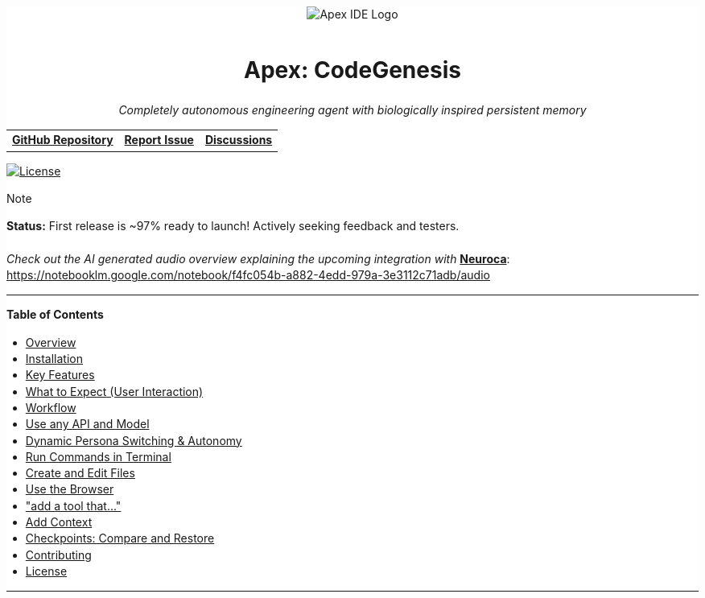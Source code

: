 <div align="center">
  <img src="./assets/icons/icon-black.png" alt="Apex IDE Logo" width="250"/>
</div>

<div align="center">

# Apex: CodeGenesis

*Completely autonomous engineering agent with biologically inspired persistent memory*

</div>

<div align="center">
<table>
<tbody>
<td align="center">
<a href="https://github.com/justinlietz93/Apex-CodeGenesis" target="_blank"><strong>GitHub Repository</strong></a>
</td>
<td align="center">
<a href="https://github.com/justinlietz93/Apex-CodeGenesis/issues" target="_blank"><strong>Report Issue</strong></a>
</td>
<td align="center">
<a href="https://github.com/justinlietz93/Apex-CodeGenesis/discussions" target="_blank"><strong>Discussions</strong></a>
</td>
</tbody>
</table>
</div>

[![License](https://img.shields.io/badge/License-Apache_2.0-blue.svg)](./LICENSE)



> [!NOTE]
> **Status:** First release is ~97% ready to launch! Actively seeking feedback and testers.
> <br><br><em>Check out the AI generated audio overview explaining the upcoming integration with</em> <a href="https://github.com/Modern-Prometheus-AI/Neuroca" target="_blank"><strong>Neuroca</strong></a>:
> <br>https://notebooklm.google.com/notebook/f4fc054b-a882-4edd-979a-3e3112c71adb/audio

---

**Table of Contents**

- [Overview](#overview)
- [Installation](#installation)
- [Key Features](#key-features)
- [What to Expect (User Interaction)](#what-to-expect-user-interaction)
- [Workflow](#workflow)
- [Use any API and Model](#use-any-api-and-model)
- [Dynamic Persona Switching & Autonomy](#dynamic-persona-switching--autonomy)
- [Run Commands in Terminal](#run-commands-in-terminal)
- [Create and Edit Files](#create-and-edit-files)
- [Use the Browser](#use-the-browser)
- ["add a tool that..."](#add-a-tool-that)
- [Add Context](#add-context)
- [Checkpoints: Compare and Restore](#checkpoints-compare-and-restore)
- [Contributing](#contributing)
- [License](#license)

---